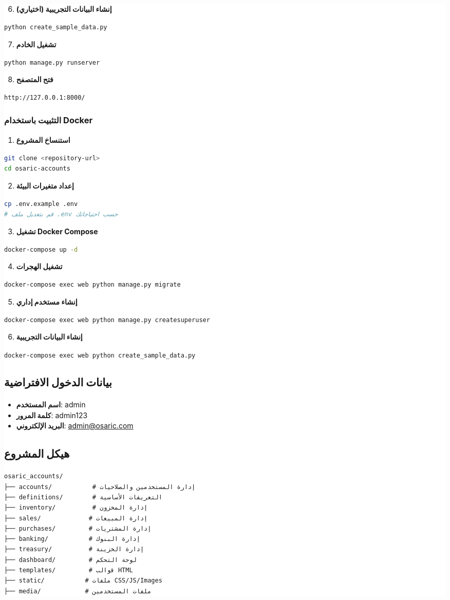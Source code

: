 6. **إنشاء البيانات التجريبية (اختياري)**
```bash
python create_sample_data.py
```

7. **تشغيل الخادم**
```bash
python manage.py runserver
```

8. **فتح المتصفح**
```
http://127.0.0.1:8000/
```

### التثبيت باستخدام Docker

1. **استنساخ المشروع**
```bash
git clone <repository-url>
cd osaric-accounts
```

2. **إعداد متغيرات البيئة**
```bash
cp .env.example .env
# قم بتعديل ملف .env حسب احتياجاتك
```

3. **تشغيل Docker Compose**
```bash
docker-compose up -d
```

4. **تشغيل الهجرات**
```bash
docker-compose exec web python manage.py migrate
```

5. **إنشاء مستخدم إداري**
```bash
docker-compose exec web python manage.py createsuperuser
```

6. **إنشاء البيانات التجريبية**
```bash
docker-compose exec web python create_sample_data.py
```

## بيانات الدخول الافتراضية

- **اسم المستخدم**: admin
- **كلمة المرور**: admin123
- **البريد الإلكتروني**: admin@osaric.com

## هيكل المشروع

```
osaric_accounts/
├── accounts/           # إدارة المستخدمين والصلاحيات
├── definitions/        # التعريفات الأساسية
├── inventory/          # إدارة المخزون
├── sales/             # إدارة المبيعات
├── purchases/         # إدارة المشتريات
├── banking/           # إدارة البنوك
├── treasury/          # إدارة الخزينة
├── dashboard/         # لوحة التحكم
├── templates/         # قوالب HTML
├── static/           # ملفات CSS/JS/Images
├── media/            # ملفات المستخدمين
```